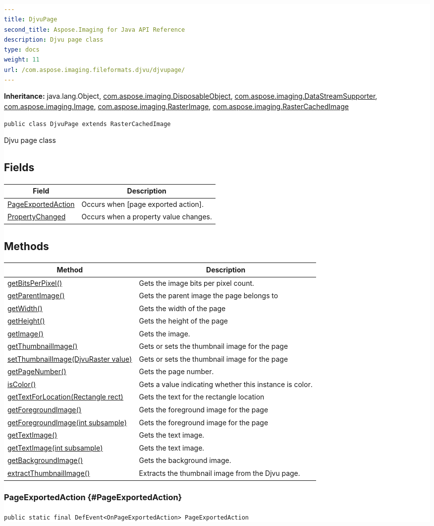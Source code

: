 ```yaml
---
title: DjvuPage
second_title: Aspose.Imaging for Java API Reference
description: Djvu page class
type: docs
weight: 11
url: /com.aspose.imaging.fileformats.djvu/djvupage/
---
```

**Inheritance:**
java.lang.Object, [com.aspose.imaging.DisposableObject](../../com.aspose.imaging/disposableobject), [com.aspose.imaging.DataStreamSupporter](../../com.aspose.imaging/datastreamsupporter), [com.aspose.imaging.Image](../../com.aspose.imaging/image), [com.aspose.imaging.RasterImage](../../com.aspose.imaging/rasterimage), [com.aspose.imaging.RasterCachedImage](../../com.aspose.imaging/rastercachedimage)
```
public class DjvuPage extends RasterCachedImage
```

Djvu page class
## Fields

| Field | Description |
| --- | --- |
| [PageExportedAction](#PageExportedAction) | Occurs when [page exported action]. |
| [PropertyChanged](#PropertyChanged) | Occurs when a property value changes. |
## Methods

| Method | Description |
| --- | --- |
| [getBitsPerPixel()](#getBitsPerPixel--) | Gets the image bits per pixel count. |
| [getParentImage()](#getParentImage--) | Gets the parent image the page belongs to |
| [getWidth()](#getWidth--) | Gets the width of the page |
| [getHeight()](#getHeight--) | Gets the height of the page |
| [getImage()](#getImage--) | Gets the image. |
| [getThumbnailImage()](#getThumbnailImage--) | Gets or sets the thumbnail image for the page |
| [setThumbnailImage(DjvuRaster value)](#setThumbnailImage-com.aspose.imaging.fileformats.djvu.DjvuRaster-) | Gets or sets the thumbnail image for the page |
| [getPageNumber()](#getPageNumber--) | Gets the page number. |
| [isColor()](#isColor--) | Gets a value indicating whether this instance is color. |
| [getTextForLocation(Rectangle rect)](#getTextForLocation-com.aspose.imaging.Rectangle-) | Gets the text for the rectangle location |
| [getForegroundImage()](#getForegroundImage--) | Gets the foreground image for the page |
| [getForegroundImage(int subsample)](#getForegroundImage-int-) | Gets the foreground image for the page |
| [getTextImage()](#getTextImage--) | Gets the text image. |
| [getTextImage(int subsample)](#getTextImage-int-) | Gets the text image. |
| [getBackgroundImage()](#getBackgroundImage--) | Gets the background image. |
| [extractThumbnailImage()](#extractThumbnailImage--) | Extracts the thumbnail image from the Djvu page. |
### PageExportedAction {#PageExportedAction}
```
public static final DefEvent<OnPageExportedAction> PageExportedAction
```